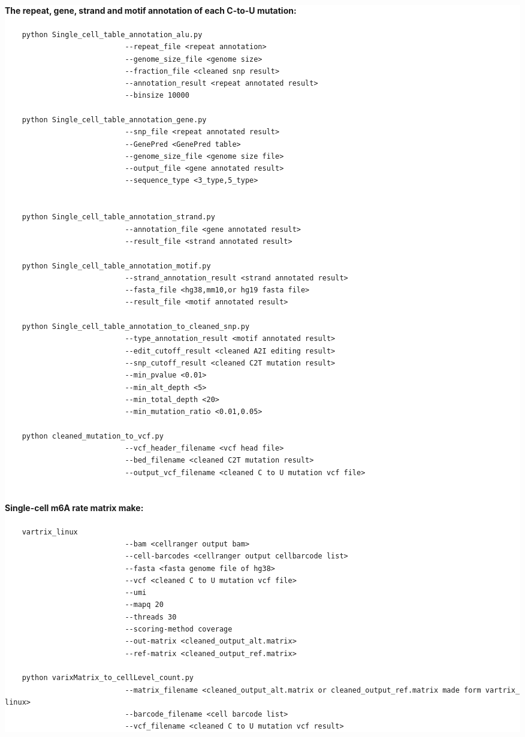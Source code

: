 #### The repeat, gene, strand and motif annotation of each C-to-U mutation:
```
    python Single_cell_table_annotation_alu.py
                            --repeat_file <repeat annotation>
                            --genome_size_file <genome size>
                            --fraction_file <cleaned snp result>
                            --annotation_result <repeat annotated result>
                            --binsize 10000

    python Single_cell_table_annotation_gene.py
                            --snp_file <repeat annotated result>
                            --GenePred <GenePred table>
                            --genome_size_file <genome size file>
                            --output_file <gene annotated result>
                            --sequence_type <3_type,5_type>


    python Single_cell_table_annotation_strand.py
                            --annotation_file <gene annotated result>
                            --result_file <strand annotated result>
    
    python Single_cell_table_annotation_motif.py
                            --strand_annotation_result <strand annotated result>
                            --fasta_file <hg38,mm10,or hg19 fasta file>
                            --result_file <motif annotated result>

    python Single_cell_table_annotation_to_cleaned_snp.py
                            --type_annotation_result <motif annotated result>
                            --edit_cutoff_result <cleaned A2I editing result>
                            --snp_cutoff_result <cleaned C2T mutation result>
                            --min_pvalue <0.01>
                            --min_alt_depth <5>
                            --min_total_depth <20>
                            --min_mutation_ratio <0.01,0.05>

    python cleaned_mutation_to_vcf.py
                            --vcf_header_filename <vcf head file>
                            --bed_filename <cleaned C2T mutation result>
                            --output_vcf_filename <cleaned C to U mutation vcf file>
	

```
#### Single-cell m6A rate matrix make:
```
    vartrix_linux
                            --bam <cellranger output bam>
                            --cell-barcodes <cellranger output cellbarcode list>
                            --fasta <fasta genome file of hg38>
                            --vcf <cleaned C to U mutation vcf file>
                            --umi
                            --mapq 20
                            --threads 30
                            --scoring-method coverage
                            --out-matrix <cleaned_output_alt.matrix>
                            --ref-matrix <cleaned_output_ref.matrix>

    python varixMatrix_to_cellLevel_count.py 
                            --matrix_filename <cleaned_output_alt.matrix or cleaned_output_ref.matrix made form vartrix_linux>
                            --barcode_filename <cell barcode list>
                            --vcf_filename <cleaned C to U mutation vcf result>
```
